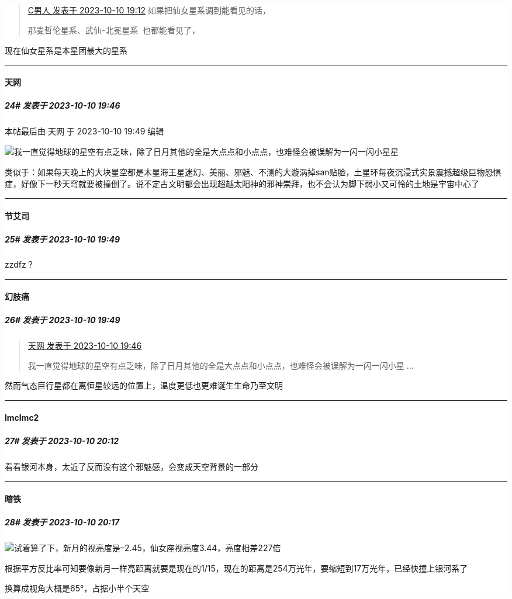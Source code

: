 <blockquote><a href="httphttps://bbs.saraba1st.com/2b/forum.php?mod=redirect&amp;goto=findpost&amp;pid=62678328&amp;ptid=2156230" target="_blank">C男人 发表于 2023-10-10 19:12</a>
如果把仙女星系调到能看见的话，

那麦哲伦星系、武仙-北冕星系  也都能看见了，</blockquote>
现在仙女星系是本星团最大的星系

*****

####  天网  
##### 24#       发表于 2023-10-10 19:46

 本帖最后由 天网 于 2023-10-10 19:49 编辑 

<img src="https://static.saraba1st.com/image/smiley/face2017/067.png" referrerpolicy="no-referrer">我一直觉得地球的星空有点乏味，除了日月其他的全是大点点和小点点，也难怪会被误解为一闪一闪小星星

类似于：如果每天晚上的大块星空都是木星海王星迷幻、美丽、邪魅、不测的大漩涡掉san贴脸，土星环每夜沉浸式实景震撼超级巨物恐惧症，好像下一秒天穹就要被撞倒了。说不定古文明都会出现超越太阳神的邪神崇拜，也不会认为脚下弱小又可怜的土地是宇宙中心了

*****

####  节艾司  
##### 25#       发表于 2023-10-10 19:49

zzdfz？

*****

####  幻肢痛  
##### 26#       发表于 2023-10-10 19:49

<blockquote><a href="httphttps://bbs.saraba1st.com/2b/forum.php?mod=redirect&amp;goto=findpost&amp;pid=62678575&amp;ptid=2156230" target="_blank">天网 发表于 2023-10-10 19:46</a>

我一直觉得地球的星空有点乏味，除了日月其他的全是大点点和小点点，也难怪会被误解为一闪一闪小星 ...</blockquote>
然而气态巨行星都在离恒星较远的位置上，温度更低也更难诞生生命乃至文明

*****

####  lmclmc2  
##### 27#       发表于 2023-10-10 20:12

看看银河本身，太近了反而没有这个邪魅感，会变成天空背景的一部分

*****

####  暗铁  
##### 28#       发表于 2023-10-10 20:17

<img src="https://static.saraba1st.com/image/smiley/face2017/067.png" referrerpolicy="no-referrer">试着算了下，新月的视亮度是–2.45，仙女座视亮度3.44，亮度相差227倍

根据平方反比率可知要像新月一样亮距离就要是现在的1/15，现在的距离是254万光年，要缩短到17万光年，已经快撞上银河系了

换算成视角大概是65°，占据小半个天空
